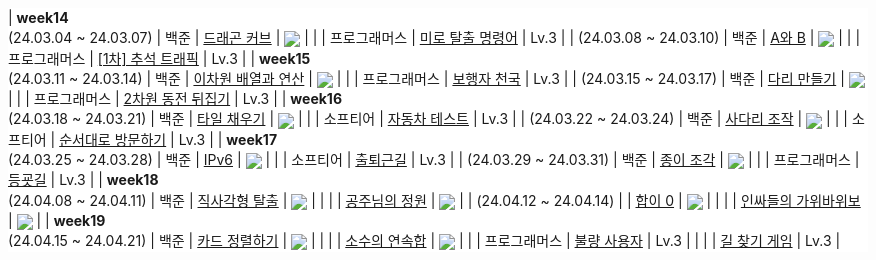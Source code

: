 | **week14** <br> (24.03.04 ~ 24.03.07) | 백준 | [드래곤 커브](https://www.acmicpc.net/problem/15685) | <img src="https://static.solved.ac/tier_small/13.svg" height="25" align="center"/> |
| | 프로그래머스 | [미로 탈출 명령어](https://school.programmers.co.kr/learn/courses/30/lessons/150365) | Lv.3 |
| (24.03.08 ~ 24.03.10) | 백준 | [A와 B](https://www.acmicpc.net/problem/12904) | <img src="https://static.solved.ac/tier_small/11.svg" height="25" align="center"/> |
| | 프로그래머스 | [[1차] 추석 트래픽](https://school.programmers.co.kr/learn/courses/30/lessons/17676) | Lv.3 |
| **week15** <br> (24.03.11 ~ 24.03.14) | 백준 | [이차원 배열과 연산](https://www.acmicpc.net/problem/17140) | <img src="https://static.solved.ac/tier_small/12.svg" height="25" align="center"/> |
| | 프로그래머스 | [보행자 천국](https://school.programmers.co.kr/learn/courses/30/lessons/1832) | Lv.3 |
| (24.03.15 ~ 24.03.17) | 백준 | [다리 만들기](https://www.acmicpc.net/problem/2146) | <img src="https://static.solved.ac/tier_small/13.svg" height="25" align="center"/> |
| | 프로그래머스 | [2차원 동전 뒤집기](https://school.programmers.co.kr/learn/courses/30/lessons/131703) | Lv.3 |
| **week16** <br> (24.03.18 ~ 24.03.21) | 백준 | [타일 채우기](https://www.acmicpc.net/problem/2133) | <img src="https://static.solved.ac/tier_small/12.svg" height="25" align="center"/> |
| | 소프티어 | [자동차 테스트](https://softeer.ai/practice/6247) | Lv.3 |
| (24.03.22 ~ 24.03.24) | 백준 | [사다리 조작](https://www.acmicpc.net/problem/15684) | <img src="https://static.solved.ac/tier_small/13.svg" height="25" align="center"/> |
| | 소프티어 | [순서대로 방문하기](https://softeer.ai/practice/6246) | Lv.3 |
| **week17** <br> (24.03.25 ~ 24.03.28) | 백준 | [IPv6](https://www.acmicpc.net/problem/3107) | <img src="https://static.solved.ac/tier_small/11.svg" height="25" align="center"/> |
| | 소프티어 | [출퇴근길](https://softeer.ai/practice/6248) | Lv.3 |
| (24.03.29 ~ 24.03.31) | 백준 | [종이 조각](https://www.acmicpc.net/problem/14391) | <img src="https://static.solved.ac/tier_small/13.svg" height="25" align="center"/> |
| | 프로그래머스 | [등굣길](https://school.programmers.co.kr/learn/courses/30/lessons/42898) | Lv.3 |
| **week18** <br> (24.04.08 ~ 24.04.11) | 백준 | [직사각형 탈출](https://www.acmicpc.net/problem/16973) | <img src="https://static.solved.ac/tier_small/12.svg" height="25" align="center"/> |
| |  | [공주님의 정원](https://www.acmicpc.net/problem/2457) | <img src="https://static.solved.ac/tier_small/13.svg" height="25" align="center"/> |
| (24.04.12 ~ 24.04.14) |  | [합이 0](https://www.acmicpc.net/problem/3151) | <img src="https://static.solved.ac/tier_small/12.svg" height="25" align="center"/> |
| |  | [인싸들의 가위바위보](https://acmicpc.net/problem/16986) | <img src="https://static.solved.ac/tier_small/13.svg" height="25" align="center"/> |
| **week19** <br> (24.04.15 ~ 24.04.21) | 백준 | [카드 정렬하기](https://www.acmicpc.net/problem/1715) | <img src="https://static.solved.ac/tier_small/12.svg" height="25" align="center"/> |
| |  | [소수의 연속합](https://www.acmicpc.net/problem/1644) | <img src="https://static.solved.ac/tier_small/13.svg" height="25" align="center"/> |
| | 프로그래머스 | [불량 사용자](https://school.programmers.co.kr/learn/courses/30/lessons/64064) | Lv.3 |
| |  | [길 찾기 게임](https://school.programmers.co.kr/learn/courses/30/lessons/42892) | Lv.3 |


